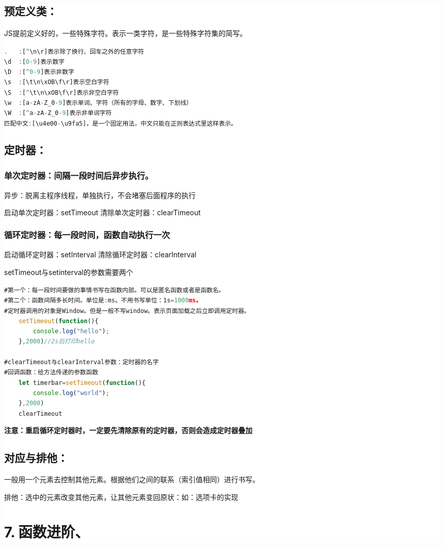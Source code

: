 ## 预定义类：

JS提前定义好的，一些特殊字符。表示一类字符，是一些特殊字符集的简写。

```javascript
.	:[^\n\r]表示除了换行、回车之外的任意字符
\d	:[0-9]表示数字
\D	:[^0-9]表示非数字
\s	:[\t\n\xOB\f\r]表示空白字符
\S	:[^\t\n\xOB\f\r]表示非空白字符
\w	:[a-zA-Z_0-9]表示单词、字符（所有的字母、数字、下划线）
\W	:[^a-zA-Z_0-9]表示非单词字符
匹配中文:[\u4e00-\u9fa5]，是一个固定用法，中文只能在正则表达式里这样表示。
```

## 定时器：

### 单次定时器：间隔一段时间后异步执行。

异步：脱离主程序线程，单独执行，不会堵塞后面程序的执行

启动单次定时器：setTimeout				清除单次定时器：clearTimeout

### 循环定时器：每一段时间，函数自动执行一次

启动循环定时器：setInterval				  清除循环定时器：clearInterval

setTimeout与setinterval的参数需要两个

```javascript
#第一个：每一段时间要做的事情书写在函数内部。可以是匿名函数或者是函数名。
#第二个：函数间隔多长时间。单位是:ms。不用书写单位：1s=1000ms。
#定时器调用的对象是Window。但是一般不写window。表示页面加载之后立即调用定时器。
	setTimeout(function(){
		console.log("hello");
    },2000)//2s后打印hello

#clearTimeout与clearInterval参数：定时器的名字
#回调函数：给方法传递的参数函数
	let timerbar=setTimeout(function(){
        console.log("world");
    },2000)
    clearTimeout
```

**注意：重启循环定时器时，一定要先清除原有的定时器，否则会造成定时器叠加**

## 对应与排他：

一般用一个元素去控制其他元素。根据他们之间的联系（索引值相同）进行书写。

排他：选中的元素改变其他元素，让其他元素变回原状：如：选项卡的实现

# 7. 函数进阶、
